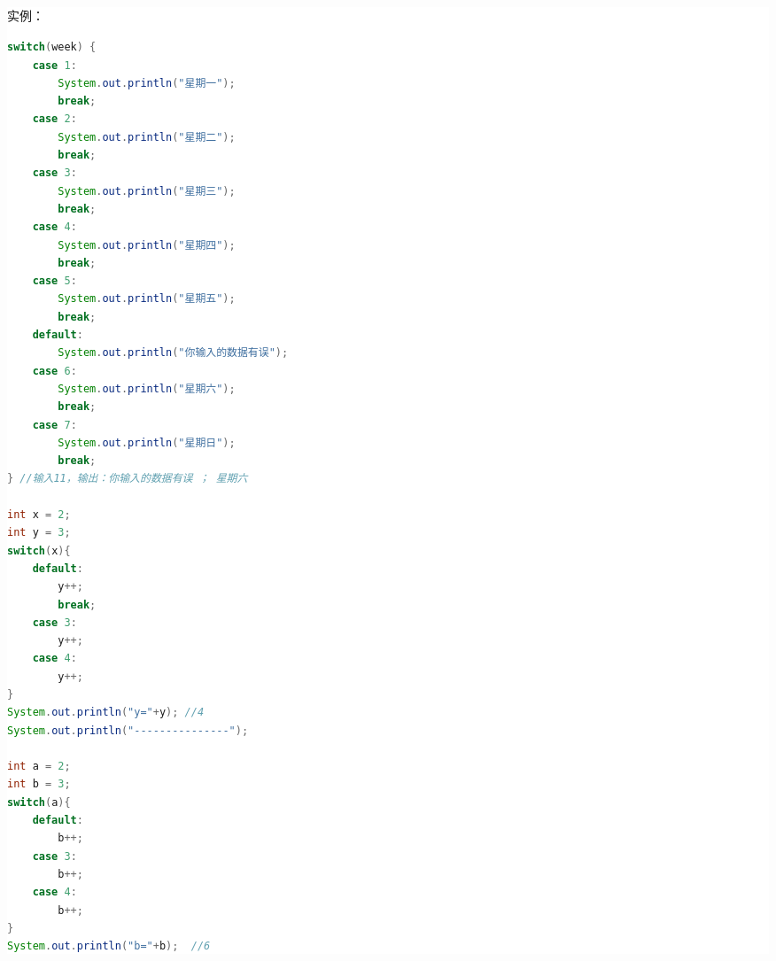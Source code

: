 实例：

```java
switch(week) {
	case 1:
		System.out.println("星期一");
		break;
	case 2:
		System.out.println("星期二");
		break;
	case 3:
		System.out.println("星期三");
		break;
	case 4:
		System.out.println("星期四");
		break;
	case 5:
		System.out.println("星期五");
		break;
	default:
		System.out.println("你输入的数据有误");
	case 6:
		System.out.println("星期六");
		break;
	case 7:
		System.out.println("星期日");
		break;
} //输入11，输出：你输入的数据有误 ； 星期六

int x = 2;
int y = 3;
switch(x){
    default:
        y++;
        break;
    case 3:
        y++;
    case 4:
        y++;
}
System.out.println("y="+y); //4
System.out.println("---------------");

int a = 2;
int b = 3;
switch(a){
    default:
        b++;
    case 3:
        b++;
    case 4:
        b++;
}
System.out.println("b="+b);  //6
```
